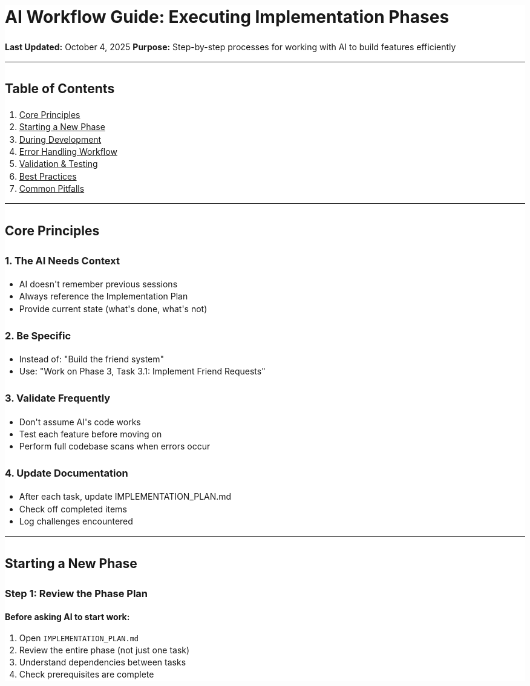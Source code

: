 # AI Workflow Guide: Executing Implementation Phases

**Last Updated:** October 4, 2025
**Purpose:** Step-by-step processes for working with AI to build features efficiently

---

## Table of Contents

1. [Core Principles](#core-principles)
2. [Starting a New Phase](#starting-a-new-phase)
3. [During Development](#during-development)
4. [Error Handling Workflow](#error-handling-workflow)
5. [Validation & Testing](#validation--testing)
6. [Best Practices](#best-practices)
7. [Common Pitfalls](#common-pitfalls)

---

## Core Principles

### 1. The AI Needs Context
- AI doesn't remember previous sessions
- Always reference the Implementation Plan
- Provide current state (what's done, what's not)

### 2. Be Specific
- Instead of: "Build the friend system"
- Use: "Work on Phase 3, Task 3.1: Implement Friend Requests"

### 3. Validate Frequently
- Don't assume AI's code works
- Test each feature before moving on
- Perform full codebase scans when errors occur

### 4. Update Documentation
- After each task, update IMPLEMENTATION_PLAN.md
- Check off completed items
- Log challenges encountered

---

## Starting a New Phase

### Step 1: Review the Phase Plan

**Before asking AI to start work:**

1. Open `IMPLEMENTATION_PLAN.md`
2. Review the entire phase (not just one task)
3. Understand dependencies between tasks
4. Check prerequisites are complete
